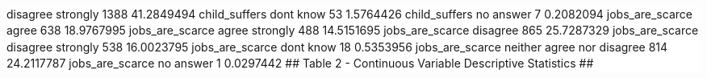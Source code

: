    <td style="text-align:left;width: 4cm; "> disagree strongly </td>
   <td style="text-align:right;"> 1388 </td>
   <td style="text-align:right;"> 41.2849494 </td>
  </tr>
  <tr>
   <td style="text-align:left;width: 4cm; "> child_suffers </td>
   <td style="text-align:left;width: 4cm; "> dont know </td>
   <td style="text-align:right;"> 53 </td>
   <td style="text-align:right;"> 1.5764426 </td>
  </tr>
  <tr>
   <td style="text-align:left;width: 4cm; "> child_suffers </td>
   <td style="text-align:left;width: 4cm; "> no answer </td>
   <td style="text-align:right;"> 7 </td>
   <td style="text-align:right;"> 0.2082094 </td>
  </tr>
  <tr>
   <td style="text-align:left;width: 4cm; "> jobs_are_scarce </td>
   <td style="text-align:left;width: 4cm; "> agree </td>
   <td style="text-align:right;"> 638 </td>
   <td style="text-align:right;"> 18.9767995 </td>
  </tr>
  <tr>
   <td style="text-align:left;width: 4cm; "> jobs_are_scarce </td>
   <td style="text-align:left;width: 4cm; "> agree strongly </td>
   <td style="text-align:right;"> 488 </td>
   <td style="text-align:right;"> 14.5151695 </td>
  </tr>
  <tr>
   <td style="text-align:left;width: 4cm; "> jobs_are_scarce </td>
   <td style="text-align:left;width: 4cm; "> disagree </td>
   <td style="text-align:right;"> 865 </td>
   <td style="text-align:right;"> 25.7287329 </td>
  </tr>
  <tr>
   <td style="text-align:left;width: 4cm; "> jobs_are_scarce </td>
   <td style="text-align:left;width: 4cm; "> disagree strongly </td>
   <td style="text-align:right;"> 538 </td>
   <td style="text-align:right;"> 16.0023795 </td>
  </tr>
  <tr>
   <td style="text-align:left;width: 4cm; "> jobs_are_scarce </td>
   <td style="text-align:left;width: 4cm; "> dont know </td>
   <td style="text-align:right;"> 18 </td>
   <td style="text-align:right;"> 0.5353956 </td>
  </tr>
  <tr>
   <td style="text-align:left;width: 4cm; "> jobs_are_scarce </td>
   <td style="text-align:left;width: 4cm; "> neither agree nor disagree </td>
   <td style="text-align:right;"> 814 </td>
   <td style="text-align:right;"> 24.2117787 </td>
  </tr>
  <tr>
   <td style="text-align:left;width: 4cm; "> jobs_are_scarce </td>
   <td style="text-align:left;width: 4cm; "> no answer </td>
   <td style="text-align:right;"> 1 </td>
   <td style="text-align:right;"> 0.0297442 </td>
  </tr>
</tbody>
</table>
## Table 2 - Continuous Variable Descriptive Statistics ##
